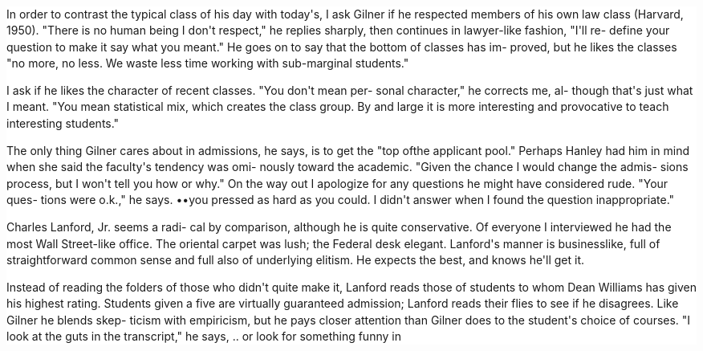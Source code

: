 In order to contrast the typical 
class of his day with today's, I ask 
Gilner if he respected members of his 
own law class (Harvard, 1950). "There 
is no human being I don't respect," he 
replies sharply, then continues in 
lawyer-like fashion, "I'll re-
define your question to make it say 
what you meant." He goes on to say 
that the bottom of classes has im-
proved, but he likes the classes "no 
more, no less. We waste less time 
working with sub-marginal students." 

I ask if he likes the character of 
recent classes. "You don't mean per-
sonal character," he corrects me, al-
though that's just what I meant. "You 
mean statistical mix, which creates 
the class group. By and large it is 
more interesting and provocative to 
teach interesting students." 

The only thing Gilner cares about 
in admissions, he says, is to get the 
"top ofthe applicant pool." Perhaps 
Hanley had him in mind when she 
said the faculty's tendency was omi-
nously toward the academic. "Given 
the chance I would change the admis-
sions process, but I won't tell you 
how or why." On the way out I 
apologize for any questions he might 
have considered rude. "Your ques-
tions were o.k.," he says. ••you 
pressed as hard as you could. I didn't 
answer when I found the question 
inappropriate." 

Charles Lanford, Jr. seems a radi-
cal by comparison, although he is 
quite conservative. Of everyone I 
interviewed he had the most Wall 
Street-like office. The oriental carpet 
was lush; the Federal desk elegant. 
Lanford's manner is businesslike, full 
of straightforward common sense and 
full also of underlying elitism. He 
expects the best, and knows he'll get 
it. 

Instead of reading the folders of 
those who didn't quite make it, 
Lanford reads those of students to 
whom Dean Williams has given his 
highest rating. Students given a five 
are virtually guaranteed admission; 
Lanford reads their flies to see if he 
disagrees. Like Gilner he blends skep-
ticism with empiricism, but he pays 
closer attention than Gilner does to 
the student's choice of courses. "I 
look at the guts in the transcript," he 
says, .. or look for something funny in 
